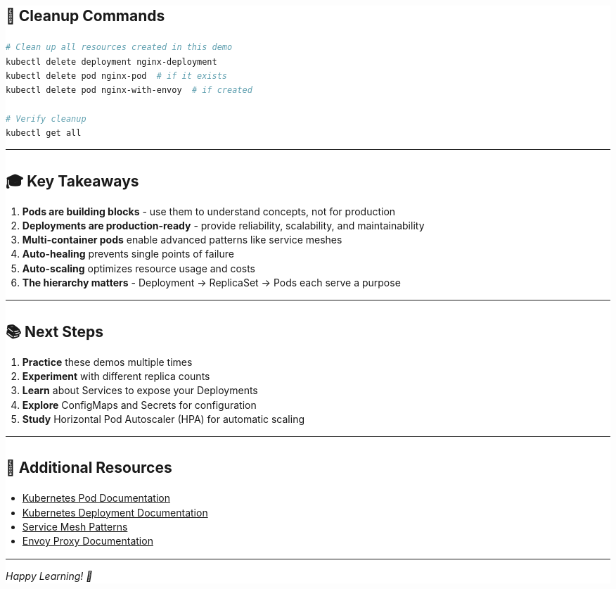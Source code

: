 
## 🧹 Cleanup Commands

```bash
# Clean up all resources created in this demo
kubectl delete deployment nginx-deployment
kubectl delete pod nginx-pod  # if it exists
kubectl delete pod nginx-with-envoy  # if created

# Verify cleanup
kubectl get all
```

---

## 🎓 Key Takeaways

1. **Pods are building blocks** - use them to understand concepts, not for production
2. **Deployments are production-ready** - provide reliability, scalability, and maintainability
3. **Multi-container pods** enable advanced patterns like service meshes
4. **Auto-healing** prevents single points of failure
5. **Auto-scaling** optimizes resource usage and costs
6. **The hierarchy matters** - Deployment → ReplicaSet → Pods each serve a purpose

---

## 📚 Next Steps

1. **Practice** these demos multiple times
2. **Experiment** with different replica counts
3. **Learn** about Services to expose your Deployments
4. **Explore** ConfigMaps and Secrets for configuration
5. **Study** Horizontal Pod Autoscaler (HPA) for automatic scaling

---

## 🔗 Additional Resources

- [Kubernetes Pod Documentation](https://kubernetes.io/docs/concepts/workloads/pods/)
- [Kubernetes Deployment Documentation](https://kubernetes.io/docs/concepts/workloads/controllers/deployment/)
- [Service Mesh Patterns](https://istio.io/latest/docs/concepts/what-is-istio/)
- [Envoy Proxy Documentation](https://www.envoyproxy.io/docs/envoy/latest/)

---

*Happy Learning! 🚀*
